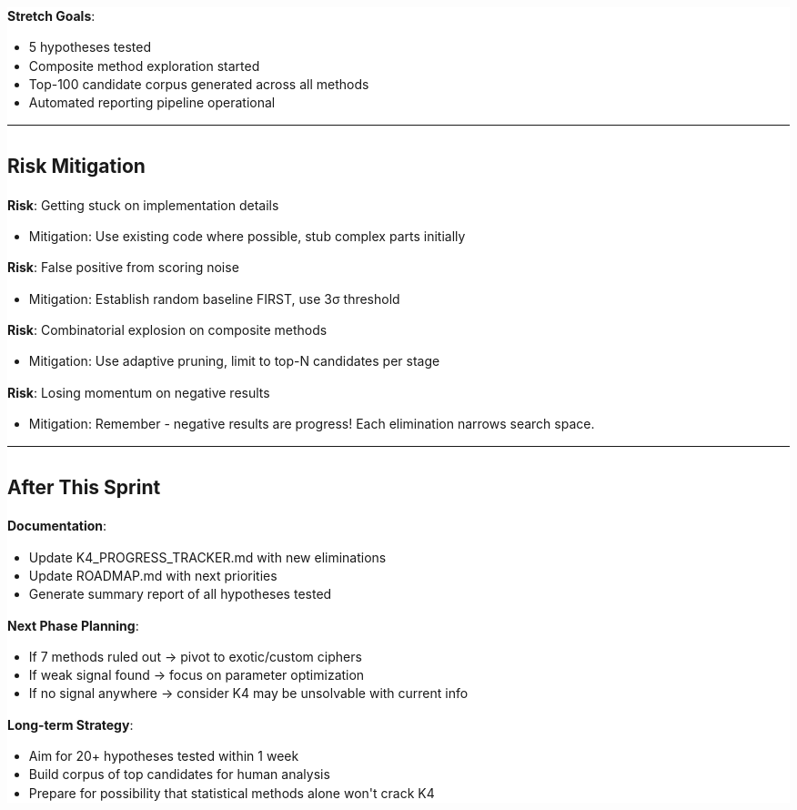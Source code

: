 **Stretch Goals**:
- 5 hypotheses tested
- Composite method exploration started
- Top-100 candidate corpus generated across all methods
- Automated reporting pipeline operational

---

## Risk Mitigation

**Risk**: Getting stuck on implementation details
- Mitigation: Use existing code where possible, stub complex parts initially

**Risk**: False positive from scoring noise
- Mitigation: Establish random baseline FIRST, use 3σ threshold

**Risk**: Combinatorial explosion on composite methods
- Mitigation: Use adaptive pruning, limit to top-N candidates per stage

**Risk**: Losing momentum on negative results
- Mitigation: Remember - negative results are progress! Each elimination narrows search space.

---

## After This Sprint

**Documentation**:
- Update K4_PROGRESS_TRACKER.md with new eliminations
- Update ROADMAP.md with next priorities
- Generate summary report of all hypotheses tested

**Next Phase Planning**:
- If 7 methods ruled out → pivot to exotic/custom ciphers
- If weak signal found → focus on parameter optimization
- If no signal anywhere → consider K4 may be unsolvable with current info

**Long-term Strategy**:
- Aim for 20+ hypotheses tested within 1 week
- Build corpus of top candidates for human analysis
- Prepare for possibility that statistical methods alone won't crack K4
